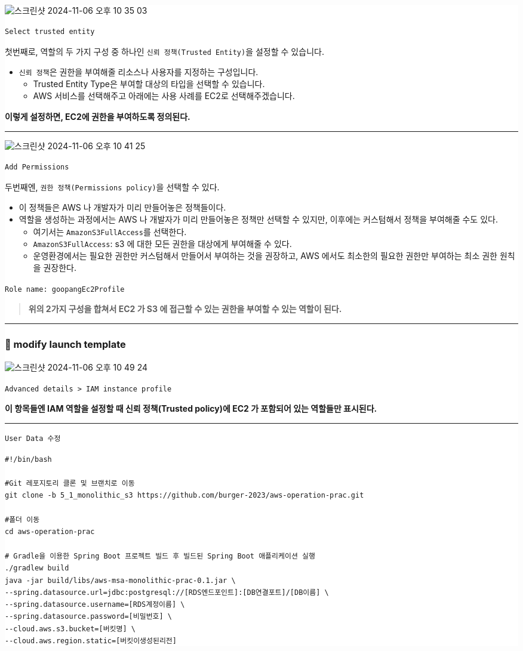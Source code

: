 <img width="500" alt="스크린샷 2024-11-06 오후 10 35 03" src="https://github.com/user-attachments/assets/34e221c0-cb38-48dd-859e-aafdd8094634">

`Select trusted entity`

첫번째로, 역할의 두 가지 구성 중 하나인 `신뢰 정책(Trusted Entity)`을 설정할 수 있습니다.
- `신뢰 정책`은 권한을 부여해줄 리소스나 사용자를 지정하는 구성입니다.
  - Trusted Entity Type은 부여할 대상의 타입을 선택할 수 있습니다. 
  - AWS 서비스를 선택해주고 아래에는 사용 사례를 EC2로 선택해주겠습니다.

**이렇게 설정하면, EC2에 권한을 부여하도록 정의된다.**

---

<img width="500" alt="스크린샷 2024-11-06 오후 10 41 25" src="https://github.com/user-attachments/assets/772d5001-cb1a-40d6-bf87-fff61a5f377e">

`Add Permissions`

두번째엔, `권한 정책(Permissions policy)`을 선택할 수 있다.
- 이 정책들은 AWS 나 개발자가 미리 만들어놓은 정책들이다.
- 역할을 생성하는 과정에서는 AWS 나 개발자가 미리 만들어놓은 정책만 선택할 수 있지만, 이후에는 커스텀해서 정책을 부여해줄 수도 있다.
  - 여기서는 `AmazonS3FullAccess`를 선택한다.
  - `AmazonS3FullAccess`: s3 에 대한 모든 권한을 대상에게 부여해줄 수 있다.
  - 운영환경에서는 필요한 권한만 커스텀해서 만들어서 부여하는 것을 권장하고, AWS 에서도 최소한의 필요한 권한만 부여하는 최소 권한 원칙을 권장한다.

`Role name: goopangEc2Profile`

> **위의 2가지 구성을 합쳐서 EC2 가 S3 에 접근할 수 있는 권한을 부여할 수 있는 역할이 된다.**

---

### 🔋 modify launch template

<img width="500" alt="스크린샷 2024-11-06 오후 10 49 24" src="https://github.com/user-attachments/assets/2de90fb5-bbc9-43b0-bdea-2e7cc65b8198">

`Advanced details > IAM instance profile`

**이 항목들엔 IAM 역할을 설정할 때 신뢰 정책(Trusted policy)에 EC2 가 포함되어 있는 역할들만 표시된다.**

---

`User Data 수정`

```shell
#!/bin/bash

#Git 레포지토리 클론 및 브랜치로 이동 
git clone -b 5_1_monolithic_s3 https://github.com/burger-2023/aws-operation-prac.git

#폴더 이동 
cd aws-operation-prac

# Gradle을 이용한 Spring Boot 프로젝트 빌드 후 빌드된 Spring Boot 애플리케이션 실행 
./gradlew build 
java -jar build/libs/aws-msa-monolithic-prac-0.1.jar \
--spring.datasource.url=jdbc:postgresql://[RDS엔드포인트]:[DB연결포트]/[DB이름] \
--spring.datasource.username=[RDS계정이름] \
--spring.datasource.password=[비밀번호] \
--cloud.aws.s3.bucket=[버킷명] \
--cloud.aws.region.static=[버킷이생성된리전]
```
